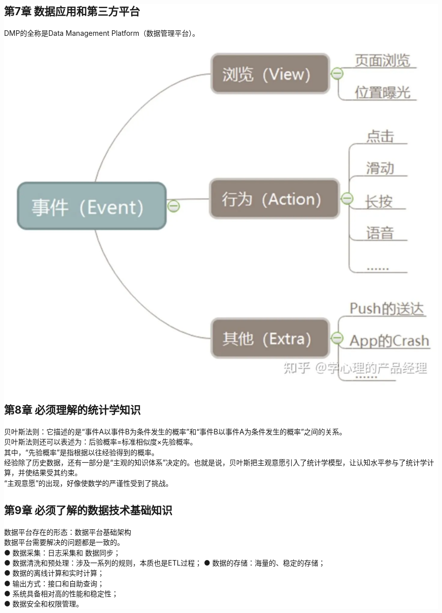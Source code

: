 
## 第7章 数据应用和第三方平台
DMP的全称是Data Management Platform（数据管理平台）。
![17](../../.vuepress/public/images/dw/17.png)

## 第8章 必须理解的统计学知识
贝叶斯法则：它描述的是“事件A以事件B为条件发生的概率”和“事件B以事件A为条件发生的概率”之间的关系。  
贝叶斯法则还可以表述为：后验概率=标准相似度×先验概率。   
其中，“先验概率”是指根据以往经验得到的概率。   
经验除了历史数据，还有一部分是“主观的知识体系”决定的。也就是说，贝叶斯把主观意愿引入了统计学模型，让认知水平参与了统计学计算，并使结果受其约束。   
“主观意愿”的出现，好像使数学的严谨性受到了挑战。

## 第9章 必须了解的数据技术基础知识
数据平台存在的形态：数据平台基础架构        
数据平台需要解决的问题都是一致的。      
● 数据采集：日志采集和 数据同步；       
● 数据清洗和预处理：涉及一系列的规则，本质也是ETL过程； 
● 数据的存储：海量的、稳定的存储；  
● 数据的离线计算和实时计算；    
● 输出方式：接口和自助查询；    
● 系统具备相对高的性能和稳定性；    
● 数据安全和权限管理。      
